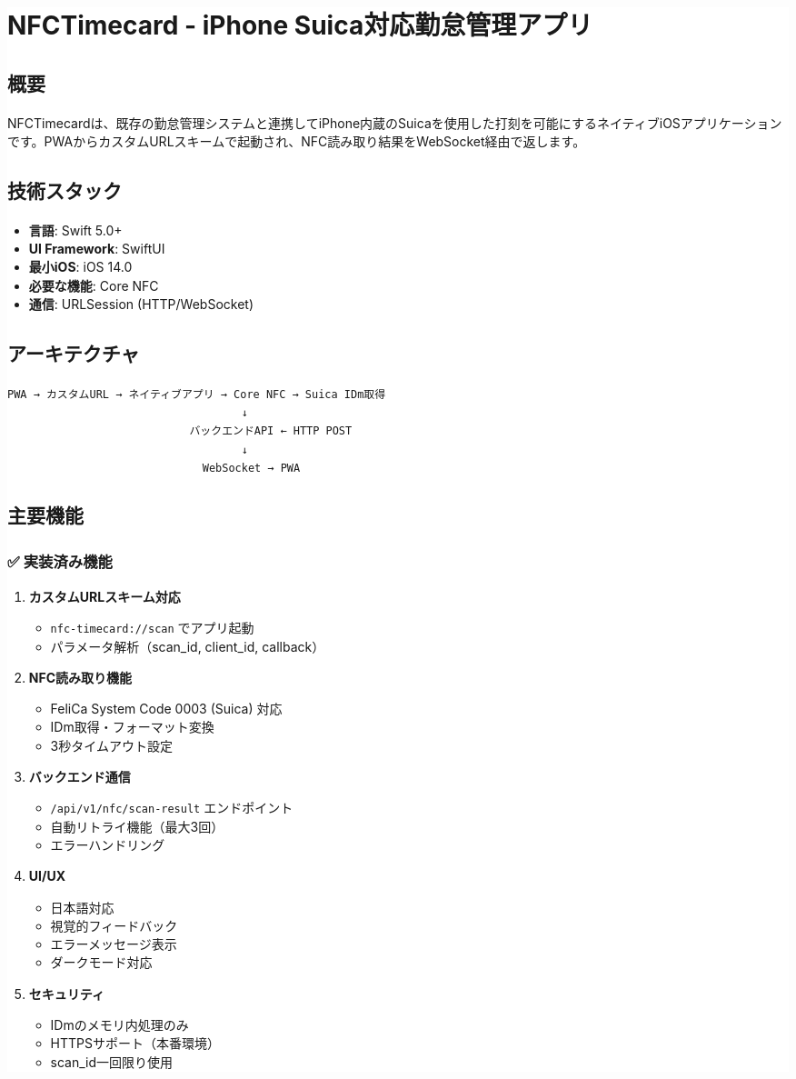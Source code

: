 # NFCTimecard - iPhone Suica対応勤怠管理アプリ

## 概要

NFCTimecardは、既存の勤怠管理システムと連携してiPhone内蔵のSuicaを使用した打刻を可能にするネイティブiOSアプリケーションです。PWAからカスタムURLスキームで起動され、NFC読み取り結果をWebSocket経由で返します。

## 技術スタック

- **言語**: Swift 5.0+
- **UI Framework**: SwiftUI
- **最小iOS**: iOS 14.0
- **必要な機能**: Core NFC
- **通信**: URLSession (HTTP/WebSocket)

## アーキテクチャ

```
PWA → カスタムURL → ネイティブアプリ → Core NFC → Suica IDm取得
                                    ↓
                            バックエンドAPI ← HTTP POST
                                    ↓
                              WebSocket → PWA
```

## 主要機能

### ✅ 実装済み機能

1. **カスタムURLスキーム対応**
   - `nfc-timecard://scan` でアプリ起動
   - パラメータ解析（scan_id, client_id, callback）

2. **NFC読み取り機能**
   - FeliCa System Code 0003 (Suica) 対応
   - IDm取得・フォーマット変換
   - 3秒タイムアウト設定

3. **バックエンド通信**
   - `/api/v1/nfc/scan-result` エンドポイント
   - 自動リトライ機能（最大3回）
   - エラーハンドリング

4. **UI/UX**
   - 日本語対応
   - 視覚的フィードバック
   - エラーメッセージ表示
   - ダークモード対応

5. **セキュリティ**
   - IDmのメモリ内処理のみ
   - HTTPSサポート（本番環境）
   - scan_id一回限り使用
